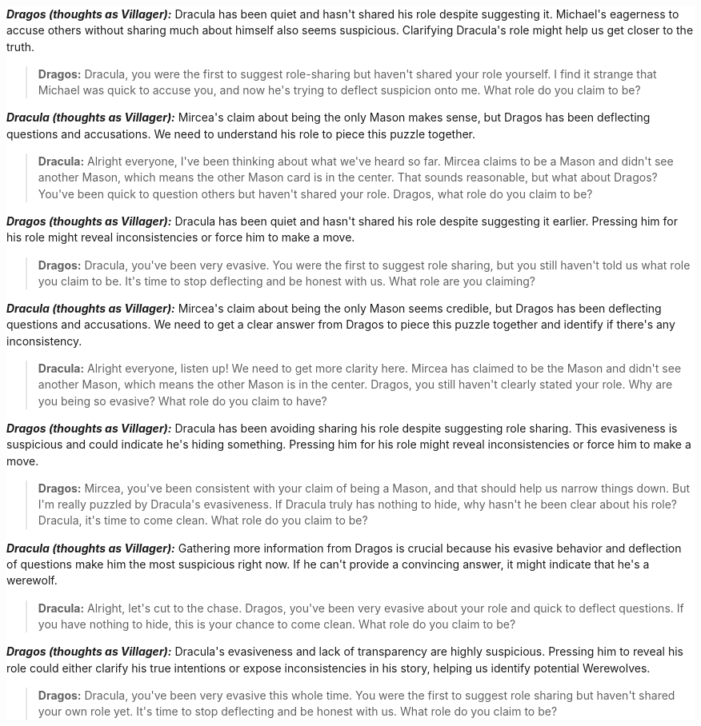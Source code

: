 
***Dragos (thoughts as Villager):*** Dracula has been quiet and hasn't shared his role despite suggesting it. Michael's eagerness to accuse others without sharing much about himself also seems suspicious. Clarifying Dracula's role might help us get closer to the truth.
> **Dragos:** Dracula, you were the first to suggest role-sharing but haven't shared your role yourself. I find it strange that Michael was quick to accuse you, and now he's trying to deflect suspicion onto me. What role do you claim to be?


***Dracula (thoughts as Villager):*** Mircea's claim about being the only Mason makes sense, but Dragos has been deflecting questions and accusations. We need to understand his role to piece this puzzle together.
> **Dracula:** Alright everyone, I've been thinking about what we've heard so far. Mircea claims to be a Mason and didn't see another Mason, which means the other Mason card is in the center. That sounds reasonable, but what about Dragos? You've been quick to question others but haven't shared your role. Dragos, what role do you claim to be?


***Dragos (thoughts as Villager):*** Dracula has been quiet and hasn't shared his role despite suggesting it earlier. Pressing him for his role might reveal inconsistencies or force him to make a move.
> **Dragos:** Dracula, you've been very evasive. You were the first to suggest role sharing, but you still haven't told us what role you claim to be. It's time to stop deflecting and be honest with us. What role are you claiming?


***Dracula (thoughts as Villager):*** Mircea's claim about being the only Mason seems credible, but Dragos has been deflecting questions and accusations. We need to get a clear answer from Dragos to piece this puzzle together and identify if there's any inconsistency.
> **Dracula:** Alright everyone, listen up! We need to get more clarity here. Mircea has claimed to be the Mason and didn't see another Mason, which means the other Mason is in the center. Dragos, you still haven't clearly stated your role. Why are you being so evasive? What role do you claim to have?


***Dragos (thoughts as Villager):*** Dracula has been avoiding sharing his role despite suggesting role sharing. This evasiveness is suspicious and could indicate he's hiding something. Pressing him for his role might reveal inconsistencies or force him to make a move.
> **Dragos:** Mircea, you've been consistent with your claim of being a Mason, and that should help us narrow things down. But I'm really puzzled by Dracula's evasiveness. If Dracula truly has nothing to hide, why hasn't he been clear about his role? Dracula, it's time to come clean. What role do you claim to be?


***Dracula (thoughts as Villager):*** Gathering more information from Dragos is crucial because his evasive behavior and deflection of questions make him the most suspicious right now. If he can't provide a convincing answer, it might indicate that he's a werewolf.
> **Dracula:** Alright, let's cut to the chase. Dragos, you've been very evasive about your role and quick to deflect questions. If you have nothing to hide, this is your chance to come clean. What role do you claim to be?


***Dragos (thoughts as Villager):*** Dracula's evasiveness and lack of transparency are highly suspicious. Pressing him to reveal his role could either clarify his true intentions or expose inconsistencies in his story, helping us identify potential Werewolves.
> **Dragos:** Dracula, you've been very evasive this whole time. You were the first to suggest role sharing but haven't shared your own role yet. It's time to stop deflecting and be honest with us. What role do you claim to be?
